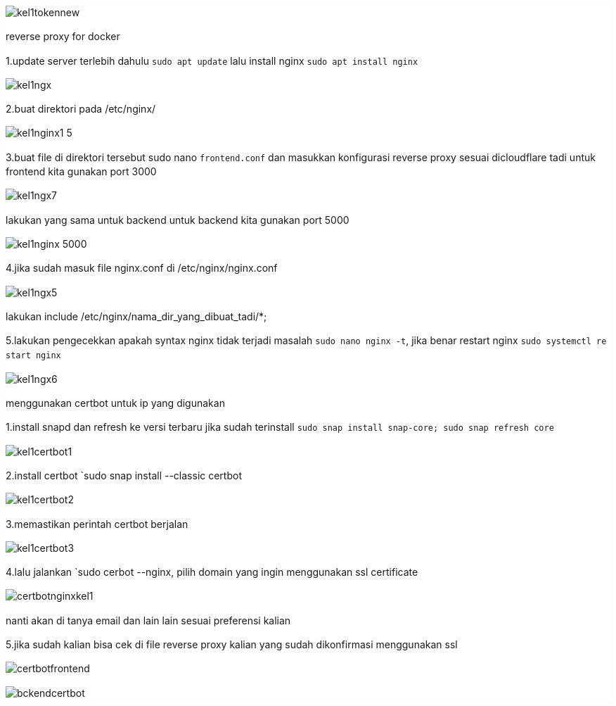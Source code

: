 ![kel1tokennew](https://user-images.githubusercontent.com/111863692/189657890-6c3b843d-5b36-4464-9f3f-bac5d60eb91a.png)

reverse proxy for docker

1.update server terlebih dahulu `sudo apt update` lalu install nginx `sudo apt install nginx`

![kel1ngx](https://user-images.githubusercontent.com/111863692/189653984-466f5708-d3d5-45bd-81b1-e4509fdc04c4.png)

2.buat direktori pada /etc/nginx/ 

![kel1nginx1 5](https://user-images.githubusercontent.com/111863692/189654453-8a96c9a8-6d80-49f9-93f9-45792ad8c42d.png)

3.buat file di direktori tersebut sudo nano `frontend.conf` dan masukkan konfigurasi reverse proxy sesuai dicloudflare tadi untuk frontend kita gunakan port 3000

![kel1ngx7](https://user-images.githubusercontent.com/111863692/189655006-26b67d7e-7be9-4b4f-998a-9f24e79cc9da.png)

lakukan yang sama untuk backend untuk backend kita gunakan port 5000

![kel1nginx 5000](https://user-images.githubusercontent.com/111863692/189656437-8aa147f9-c7a7-4f70-b767-0bc754f2d421.png)

4.jika sudah masuk file nginx.conf di /etc/nginx/nginx.conf

![kel1ngx5](https://user-images.githubusercontent.com/111863692/189656708-eda2928d-0972-4f21-8e05-8bc30bf33107.png)

lakukan include /etc/nginx/nama_dir_yang_dibuat_tadi/*;

5.lakukan pengecekkan apakah syntax nginx tidak terjadi masalah `sudo nano nginx -t`, jika benar restart nginx `sudo systemctl restart nginx`

![kel1ngx6](https://user-images.githubusercontent.com/111863692/189657169-0446c049-7112-48a7-bd1e-f699a5b7d4a8.png)

menggunakan certbot untuk ip yang digunakan

1.install snapd dan refresh ke versi terbaru jika sudah terinstall `sudo snap install snap-core; sudo snap refresh core`

![kel1certbot1](https://user-images.githubusercontent.com/111863692/189658288-d7f9ef7b-2b68-4635-82ba-66d2aefc8fd4.png)

2.install certbot `sudo snap install --classic certbot

![kel1certbot2](https://user-images.githubusercontent.com/111863692/189658405-d1b0e73e-9020-4ce4-a9d0-9a215cfd075f.png)

3.memastikan perintah certbot berjalan

![kel1certbot3](https://user-images.githubusercontent.com/111863692/189658521-ae69987a-49d1-4b99-b6f0-be835b5cb16e.png)

4.lalu jalankan `sudo cerbot --nginx, pilih domain yang ingin menggunakan ssl certificate

![certbotnginxkel1](https://user-images.githubusercontent.com/111863692/189659125-9b87b4ca-f0f6-4661-9ee7-d08e1f2c712b.png)

nanti akan di tanya email dan lain lain sesuai preferensi kalian

5.jika sudah kalian bisa cek di file reverse proxy kalian yang sudah dikonfirmasi menggunakan ssl 

![certbotfrontend](https://user-images.githubusercontent.com/111863692/189659528-13c2d906-911c-46cd-aa17-9612e8aeb392.png)

![bckendcertbot](https://user-images.githubusercontent.com/111863692/189660165-cfc9a838-a608-420f-a396-52816ba38760.png)
